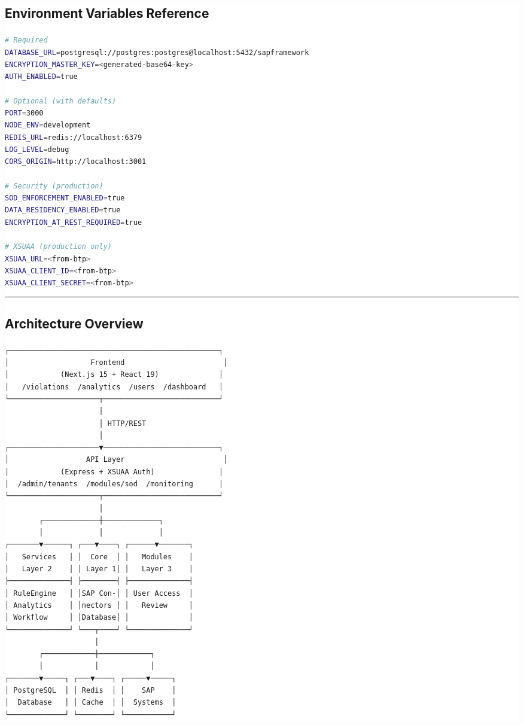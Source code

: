 
## Environment Variables Reference

```bash
# Required
DATABASE_URL=postgresql://postgres:postgres@localhost:5432/sapframework
ENCRYPTION_MASTER_KEY=<generated-base64-key>
AUTH_ENABLED=true

# Optional (with defaults)
PORT=3000
NODE_ENV=development
REDIS_URL=redis://localhost:6379
LOG_LEVEL=debug
CORS_ORIGIN=http://localhost:3001

# Security (production)
SOD_ENFORCEMENT_ENABLED=true
DATA_RESIDENCY_ENABLED=true
ENCRYPTION_AT_REST_REQUIRED=true

# XSUAA (production only)
XSUAA_URL=<from-btp>
XSUAA_CLIENT_ID=<from-btp>
XSUAA_CLIENT_SECRET=<from-btp>
```

---

## Architecture Overview

```
┌─────────────────────────────────────────────────┐
│                   Frontend                       │
│            (Next.js 15 + React 19)              │
│   /violations  /analytics  /users  /dashboard   │
└─────────────────────┬───────────────────────────┘
                      │
                      │ HTTP/REST
                      │
┌─────────────────────▼───────────────────────────┐
│                  API Layer                       │
│            (Express + XSUAA Auth)               │
│  /admin/tenants  /modules/sod  /monitoring      │
└─────────────────────┬───────────────────────────┘
                      │
        ┌─────────────┼─────────────┐
        │             │             │
┌───────▼──────┐ ┌───▼────┐ ┌──────▼───────┐
│   Services   │ │  Core  │ │   Modules    │
│   Layer 2    │ │ Layer 1│ │   Layer 3    │
├──────────────┤ ├────────┤ ├──────────────┤
│ RuleEngine   │ │SAP Con-│ │ User Access  │
│ Analytics    │ │nectors │ │   Review     │
│ Workflow     │ │Database│ │              │
└──────────────┘ └───┬────┘ └──────────────┘
                     │
        ┌────────────┼────────────┐
        │            │            │
┌───────▼─────┐ ┌───▼────┐ ┌─────▼─────┐
│ PostgreSQL  │ │ Redis  │ │    SAP    │
│  Database   │ │ Cache  │ │  Systems  │
└─────────────┘ └────────┘ └───────────┘
```

